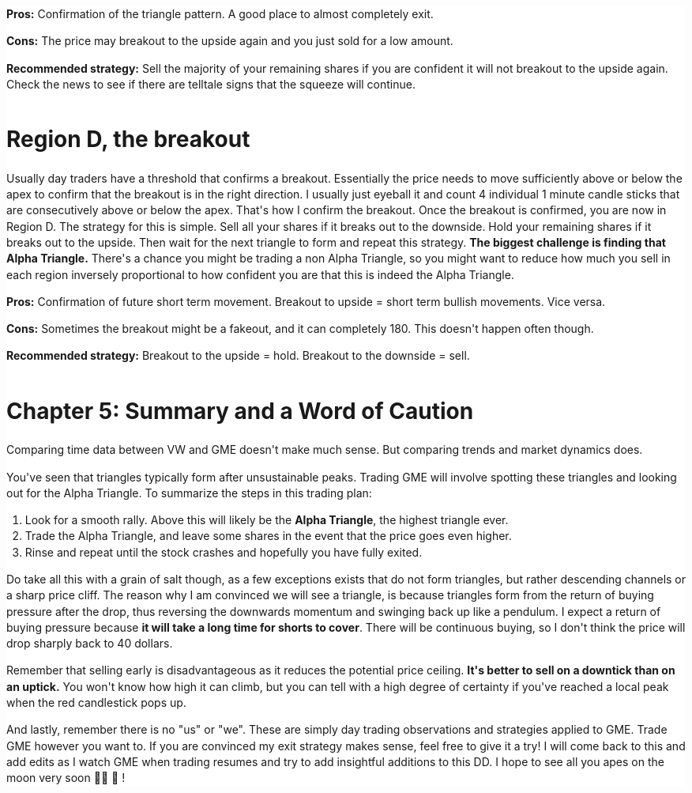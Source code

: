 **Pros:** Confirmation of the triangle pattern. A good place to almost completely exit.

**Cons:** The price may breakout to the upside again and you just sold for a low amount.

**Recommended strategy:** Sell the majority of your remaining shares if you are confident it will not breakout to the upside again. Check the news to see if there are telltale signs that the squeeze will continue.

# Region D, the breakout

Usually day traders have a threshold that confirms a breakout. Essentially the price needs to move sufficiently above or below the apex to confirm that the breakout is in the right direction. I usually just eyeball it and count 4 individual 1 minute candle sticks that are consecutively above or below the apex. That's how I confirm the breakout. Once the breakout is confirmed, you are now in Region D. The strategy for this is simple. Sell all your shares if it breaks out to the downside. Hold your remaining shares if it breaks out to the upside. Then wait for the next triangle to form and repeat this strategy. **The biggest challenge is finding that Alpha Triangle.** There's a chance you might be trading a non Alpha Triangle, so you might want to reduce how much you sell in each region inversely proportional to how confident you are that this is indeed the Alpha Triangle.

**Pros:** Confirmation of future short term movement. Breakout to upside = short term bullish movements. Vice versa.

**Cons:** Sometimes the breakout might be a fakeout, and it can completely 180. This doesn't happen often though.

**Recommended strategy:** Breakout to the upside = hold. Breakout to the downside = sell.

# Chapter 5: Summary and a Word of Caution

Comparing time data between VW and GME doesn't make much sense. But comparing trends and market dynamics does.

You've seen that triangles typically form after unsustainable peaks. Trading GME will involve spotting these triangles and looking out for the Alpha Triangle. To summarize the steps in this trading plan:

1. Look for a smooth rally. Above this will likely be the **Alpha Triangle**, the highest triangle ever.
2. Trade the Alpha Triangle, and leave some shares in the event that the price goes even higher.
3. Rinse and repeat until the stock crashes and hopefully you have fully exited.

Do take all this with a grain of salt though, as a few exceptions exists that do not form triangles, but rather descending channels or a sharp price cliff. The reason why I am convinced we will see a triangle, is because triangles form from the return of buying pressure after the drop, thus reversing the downwards momentum and swinging back up like a pendulum. I expect a return of buying  pressure because **it will take a long time for shorts to cover**. There will be continuous buying, so I don't think the price will drop sharply back to 40 dollars.

Remember that selling early is disadvantageous as it reduces the potential price ceiling. **It's better to sell on a downtick than on an uptick.** You won't know how high it can climb, but you can tell with a high degree of certainty if you've reached a local peak when the red candlestick pops up.

And lastly, remember there is no "us" or "we". These are simply day trading observations and strategies applied to GME. Trade GME however you want to. If you are convinced my exit strategy makes sense, feel free to give it a try! I will come back to this and add edits as I watch GME when trading resumes and try to add insightful additions to this DD. I hope to see all you apes on the moon very soon  💎👐  **🚀** !
